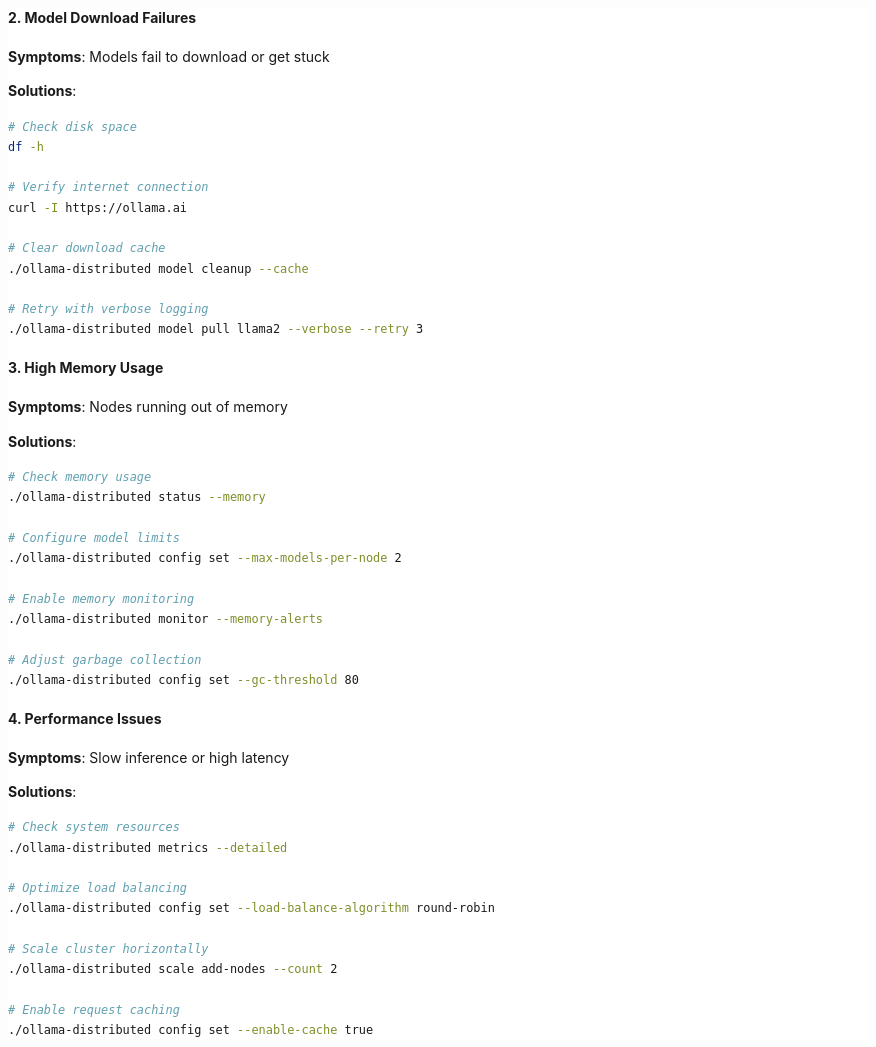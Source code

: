 #### 2. Model Download Failures

**Symptoms**: Models fail to download or get stuck

**Solutions**:
```bash
# Check disk space
df -h

# Verify internet connection
curl -I https://ollama.ai

# Clear download cache
./ollama-distributed model cleanup --cache

# Retry with verbose logging
./ollama-distributed model pull llama2 --verbose --retry 3
```

#### 3. High Memory Usage

**Symptoms**: Nodes running out of memory

**Solutions**:
```bash
# Check memory usage
./ollama-distributed status --memory

# Configure model limits
./ollama-distributed config set --max-models-per-node 2

# Enable memory monitoring
./ollama-distributed monitor --memory-alerts

# Adjust garbage collection
./ollama-distributed config set --gc-threshold 80
```

#### 4. Performance Issues

**Symptoms**: Slow inference or high latency

**Solutions**:
```bash
# Check system resources
./ollama-distributed metrics --detailed

# Optimize load balancing
./ollama-distributed config set --load-balance-algorithm round-robin

# Scale cluster horizontally
./ollama-distributed scale add-nodes --count 2

# Enable request caching
./ollama-distributed config set --enable-cache true
```
